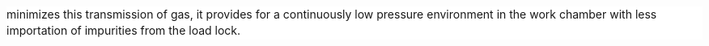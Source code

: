 minimizes this transmission of gas, it provides for a continuously low pressure environment in the work chamber with less importation of impurities from the load lock.